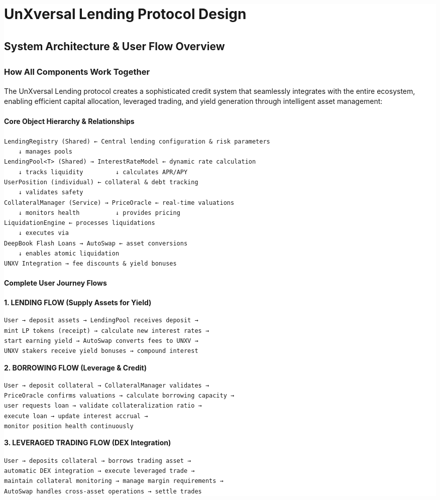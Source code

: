 # UnXversal Lending Protocol Design

## System Architecture & User Flow Overview

### How All Components Work Together

The UnXversal Lending protocol creates a sophisticated credit system that seamlessly integrates with the entire ecosystem, enabling efficient capital allocation, leveraged trading, and yield generation through intelligent asset management:

#### **Core Object Hierarchy & Relationships**

```
LendingRegistry (Shared) ← Central lending configuration & risk parameters
    ↓ manages pools
LendingPool<T> (Shared) → InterestRateModel ← dynamic rate calculation
    ↓ tracks liquidity         ↓ calculates APR/APY
UserPosition (individual) ← collateral & debt tracking
    ↓ validates safety
CollateralManager (Service) → PriceOracle ← real-time valuations
    ↓ monitors health          ↓ provides pricing
LiquidationEngine ← processes liquidations
    ↓ executes via
DeepBook Flash Loans → AutoSwap ← asset conversions
    ↓ enables atomic liquidation
UNXV Integration → fee discounts & yield bonuses
```

#### **Complete User Journey Flows**

**1. LENDING FLOW (Supply Assets for Yield)**
```
User → deposit assets → LendingPool receives deposit → 
mint LP tokens (receipt) → calculate new interest rates → 
start earning yield → AutoSwap converts fees to UNXV → 
UNXV stakers receive yield bonuses → compound interest
```

**2. BORROWING FLOW (Leverage & Credit)**
```
User → deposit collateral → CollateralManager validates → 
PriceOracle confirms valuations → calculate borrowing capacity → 
user requests loan → validate collateralization ratio → 
execute loan → update interest accrual → 
monitor position health continuously
```

**3. LEVERAGED TRADING FLOW (DEX Integration)**
```
User → deposits collateral → borrows trading asset → 
automatic DEX integration → execute leveraged trade → 
maintain collateral monitoring → manage margin requirements → 
AutoSwap handles cross-asset operations → settle trades
```
